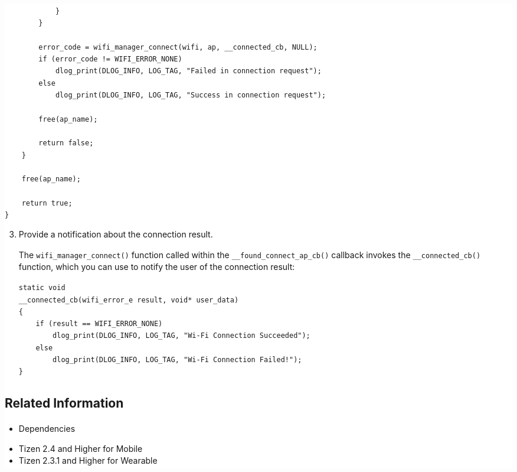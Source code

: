    ```
               }
           }

           error_code = wifi_manager_connect(wifi, ap, __connected_cb, NULL);
           if (error_code != WIFI_ERROR_NONE)
               dlog_print(DLOG_INFO, LOG_TAG, "Failed in connection request");
           else
               dlog_print(DLOG_INFO, LOG_TAG, "Success in connection request");

           free(ap_name);

           return false;
       }

       free(ap_name);

       return true;
   }
   ```

3. Provide a notification about the connection result.

   The `wifi_manager_connect()` function called within the `__found_connect_ap_cb()` callback invokes the `__connected_cb()` function, which you can use to notify the user of the connection result:

   ```
   static void
   __connected_cb(wifi_error_e result, void* user_data)
   {
       if (result == WIFI_ERROR_NONE)
           dlog_print(DLOG_INFO, LOG_TAG, "Wi-Fi Connection Succeeded");
       else
           dlog_print(DLOG_INFO, LOG_TAG, "Wi-Fi Connection Failed!");
   }
   ```


## Related Information
* Dependencies
 - Tizen 2.4 and Higher for Mobile
 - Tizen 2.3.1 and Higher for Wearable
